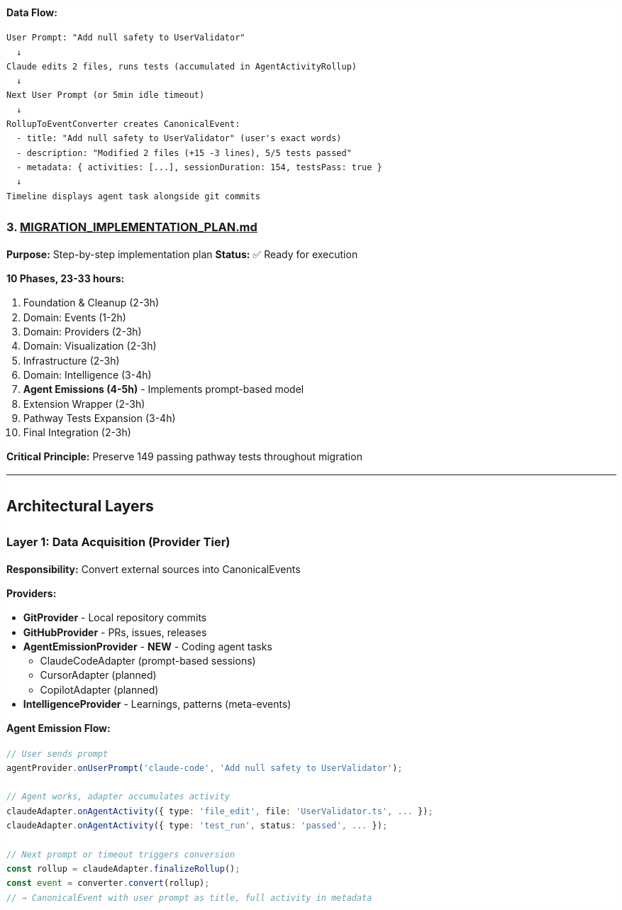 **Data Flow:**
```
User Prompt: "Add null safety to UserValidator"
  ↓
Claude edits 2 files, runs tests (accumulated in AgentActivityRollup)
  ↓
Next User Prompt (or 5min idle timeout)
  ↓
RollupToEventConverter creates CanonicalEvent:
  - title: "Add null safety to UserValidator" (user's exact words)
  - description: "Modified 2 files (+15 -3 lines), 5/5 tests passed"
  - metadata: { activities: [...], sessionDuration: 154, testsPass: true }
  ↓
Timeline displays agent task alongside git commits
```

### 3. [MIGRATION_IMPLEMENTATION_PLAN.md](MIGRATION_IMPLEMENTATION_PLAN.md)
**Purpose:** Step-by-step implementation plan
**Status:** ✅ Ready for execution

**10 Phases, 23-33 hours:**
1. Foundation & Cleanup (2-3h)
2. Domain: Events (1-2h)
3. Domain: Providers (2-3h)
4. Domain: Visualization (2-3h)
5. Infrastructure (2-3h)
6. Domain: Intelligence (3-4h)
7. **Agent Emissions (4-5h)** - Implements prompt-based model
8. Extension Wrapper (2-3h)
9. Pathway Tests Expansion (3-4h)
10. Final Integration (2-3h)

**Critical Principle:** Preserve 149 passing pathway tests throughout migration

---

## Architectural Layers

### Layer 1: Data Acquisition (Provider Tier)
**Responsibility:** Convert external sources into CanonicalEvents

**Providers:**
- **GitProvider** - Local repository commits
- **GitHubProvider** - PRs, issues, releases
- **AgentEmissionProvider** - **NEW** - Coding agent tasks
  - ClaudeCodeAdapter (prompt-based sessions)
  - CursorAdapter (planned)
  - CopilotAdapter (planned)
- **IntelligenceProvider** - Learnings, patterns (meta-events)

**Agent Emission Flow:**
```typescript
// User sends prompt
agentProvider.onUserPrompt('claude-code', 'Add null safety to UserValidator');

// Agent works, adapter accumulates activity
claudeAdapter.onAgentActivity({ type: 'file_edit', file: 'UserValidator.ts', ... });
claudeAdapter.onAgentActivity({ type: 'test_run', status: 'passed', ... });

// Next prompt or timeout triggers conversion
const rollup = claudeAdapter.finalizeRollup();
const event = converter.convert(rollup);
// → CanonicalEvent with user prompt as title, full activity in metadata
```
